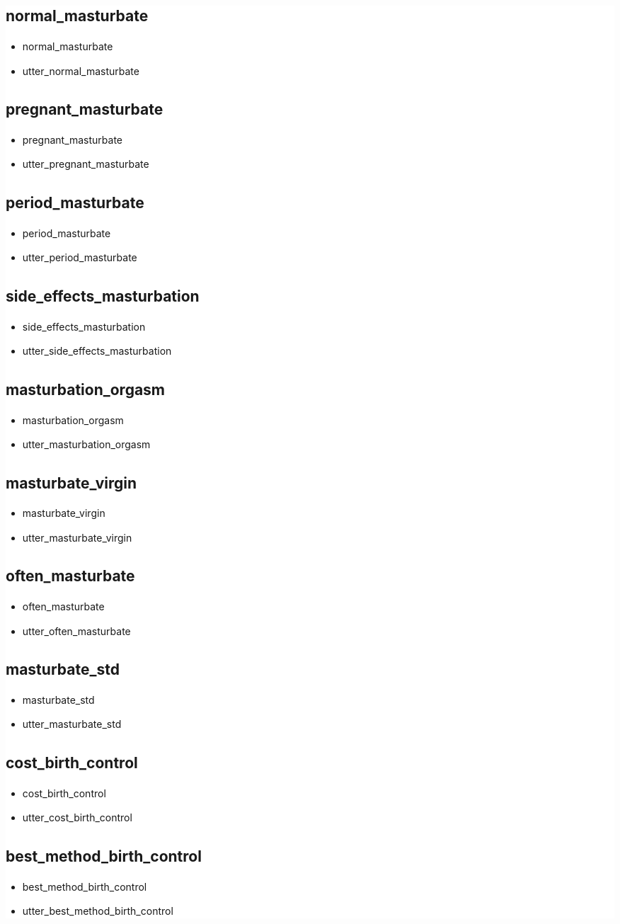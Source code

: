 
## normal_masturbate
* normal_masturbate
 - utter_normal_masturbate


## pregnant_masturbate
* pregnant_masturbate
 - utter_pregnant_masturbate


## period_masturbate
* period_masturbate
 - utter_period_masturbate


## side_effects_masturbation
* side_effects_masturbation
 - utter_side_effects_masturbation


## masturbation_orgasm
* masturbation_orgasm
 - utter_masturbation_orgasm


## masturbate_virgin
* masturbate_virgin
 - utter_masturbate_virgin


## often_masturbate
* often_masturbate
 - utter_often_masturbate


## masturbate_std
* masturbate_std
 - utter_masturbate_std


## cost_birth_control
* cost_birth_control
 - utter_cost_birth_control


## best_method_birth_control
* best_method_birth_control
 - utter_best_method_birth_control
